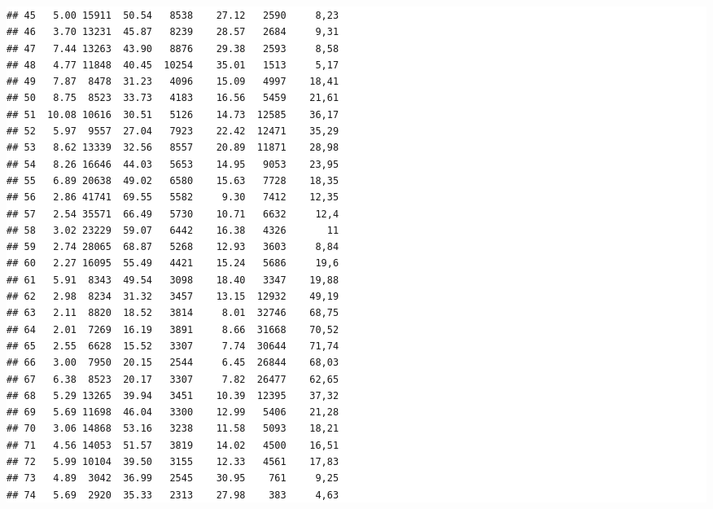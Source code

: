     ## 45   5.00 15911  50.54   8538    27.12   2590     8,23
    ## 46   3.70 13231  45.87   8239    28.57   2684     9,31
    ## 47   7.44 13263  43.90   8876    29.38   2593     8,58
    ## 48   4.77 11848  40.45  10254    35.01   1513     5,17
    ## 49   7.87  8478  31.23   4096    15.09   4997    18,41
    ## 50   8.75  8523  33.73   4183    16.56   5459    21,61
    ## 51  10.08 10616  30.51   5126    14.73  12585    36,17
    ## 52   5.97  9557  27.04   7923    22.42  12471    35,29
    ## 53   8.62 13339  32.56   8557    20.89  11871    28,98
    ## 54   8.26 16646  44.03   5653    14.95   9053    23,95
    ## 55   6.89 20638  49.02   6580    15.63   7728    18,35
    ## 56   2.86 41741  69.55   5582     9.30   7412    12,35
    ## 57   2.54 35571  66.49   5730    10.71   6632     12,4
    ## 58   3.02 23229  59.07   6442    16.38   4326       11
    ## 59   2.74 28065  68.87   5268    12.93   3603     8,84
    ## 60   2.27 16095  55.49   4421    15.24   5686     19,6
    ## 61   5.91  8343  49.54   3098    18.40   3347    19,88
    ## 62   2.98  8234  31.32   3457    13.15  12932    49,19
    ## 63   2.11  8820  18.52   3814     8.01  32746    68,75
    ## 64   2.01  7269  16.19   3891     8.66  31668    70,52
    ## 65   2.55  6628  15.52   3307     7.74  30644    71,74
    ## 66   3.00  7950  20.15   2544     6.45  26844    68,03
    ## 67   6.38  8523  20.17   3307     7.82  26477    62,65
    ## 68   5.29 13265  39.94   3451    10.39  12395    37,32
    ## 69   5.69 11698  46.04   3300    12.99   5406    21,28
    ## 70   3.06 14868  53.16   3238    11.58   5093    18,21
    ## 71   4.56 14053  51.57   3819    14.02   4500    16,51
    ## 72   5.99 10104  39.50   3155    12.33   4561    17,83
    ## 73   4.89  3042  36.99   2545    30.95    761     9,25
    ## 74   5.69  2920  35.33   2313    27.98    383     4,63